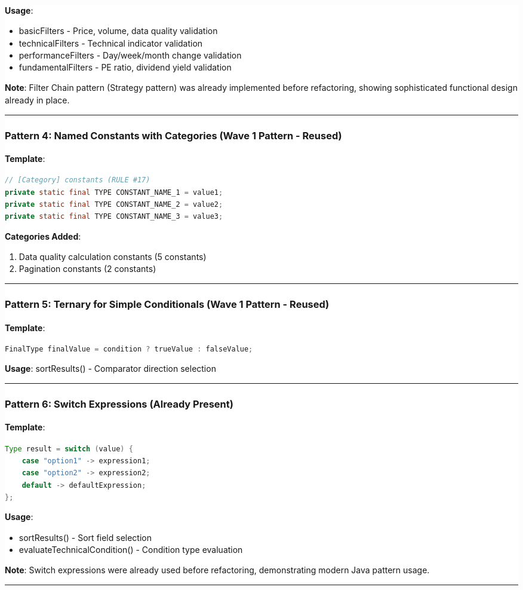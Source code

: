 **Usage**:
- basicFilters - Price, volume, data quality validation
- technicalFilters - Technical indicator validation
- performanceFilters - Day/week/month change validation
- fundamentalFilters - PE ratio, dividend yield validation

**Note**: Filter Chain pattern (Strategy pattern) was already implemented before refactoring, showing sophisticated functional design already in place.

---

### Pattern 4: Named Constants with Categories (Wave 1 Pattern - Reused)

**Template**:
```java
// [Category] constants (RULE #17)
private static final TYPE CONSTANT_NAME_1 = value1;
private static final TYPE CONSTANT_NAME_2 = value2;
private static final TYPE CONSTANT_NAME_3 = value3;
```

**Categories Added**:
1. Data quality calculation constants (5 constants)
2. Pagination constants (2 constants)

---

### Pattern 5: Ternary for Simple Conditionals (Wave 1 Pattern - Reused)

**Template**:
```java
FinalType finalValue = condition ? trueValue : falseValue;
```

**Usage**: sortResults() - Comparator direction selection

---

### Pattern 6: Switch Expressions (Already Present)

**Template**:
```java
Type result = switch (value) {
    case "option1" -> expression1;
    case "option2" -> expression2;
    default -> defaultExpression;
};
```

**Usage**:
- sortResults() - Sort field selection
- evaluateTechnicalCondition() - Condition type evaluation

**Note**: Switch expressions were already used before refactoring, demonstrating modern Java pattern usage.

---